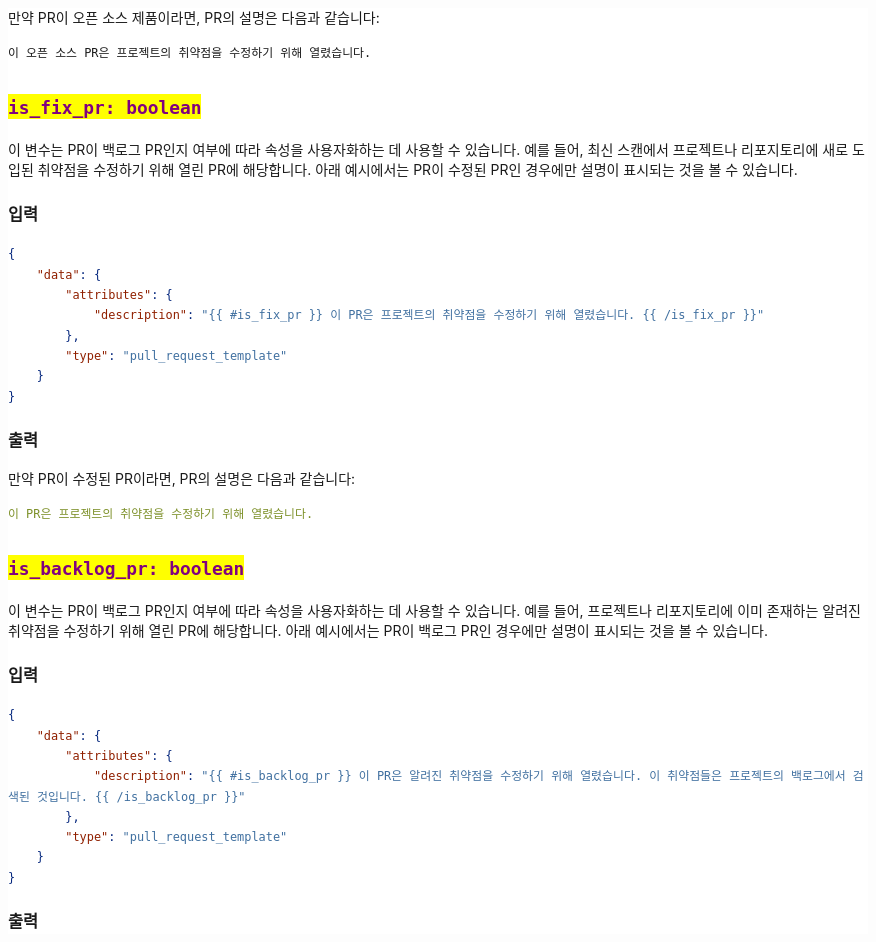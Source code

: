 만약 PR이 오픈 소스 제품이라면, PR의 설명은 다음과 같습니다:&#x20;

```
이 오픈 소스 PR은 프로젝트의 취약점을 수정하기 위해 열렸습니다.
```

## <mark style="color:purple;">`is_fix_pr: boolean`</mark>

이 변수는 PR이 백로그 PR인지 여부에 따라 속성을 사용자화하는 데 사용할 수 있습니다. 예를 들어, 최신 스캔에서 프로젝트나 리포지토리에 새로 도입된 취약점을 수정하기 위해 열린 PR에 해당합니다. 아래 예시에서는 PR이 수정된 PR인 경우에만 설명이 표시되는 것을 볼 수 있습니다.

### 입력

```json
{
    "data": {
        "attributes": {
            "description": "{{ #is_fix_pr }} 이 PR은 프로젝트의 취약점을 수정하기 위해 열렸습니다. {{ /is_fix_pr }}"
        },
        "type": "pull_request_template"
    }
}
```

### 출력

만약 PR이 수정된 PR이라면, PR의 설명은 다음과 같습니다:&#x20;

```yaml
이 PR은 프로젝트의 취약점을 수정하기 위해 열렸습니다.
```

## <mark style="color:purple;">`is_backlog_pr: boolean`</mark>

이 변수는 PR이 백로그 PR인지 여부에 따라 속성을 사용자화하는 데 사용할 수 있습니다. 예를 들어, 프로젝트나 리포지토리에 이미 존재하는 알려진 취약점을 수정하기 위해 열린 PR에 해당합니다. 아래 예시에서는 PR이 백로그 PR인 경우에만 설명이 표시되는 것을 볼 수 있습니다.&#x20;

### 입력

```json
{
    "data": {
        "attributes": {
            "description": "{{ #is_backlog_pr }} 이 PR은 알려진 취약점을 수정하기 위해 열렸습니다. 이 취약점들은 프로젝트의 백로그에서 검색된 것입니다. {{ /is_backlog_pr }}"
        },
        "type": "pull_request_template"
    }
}
```

### 출력
